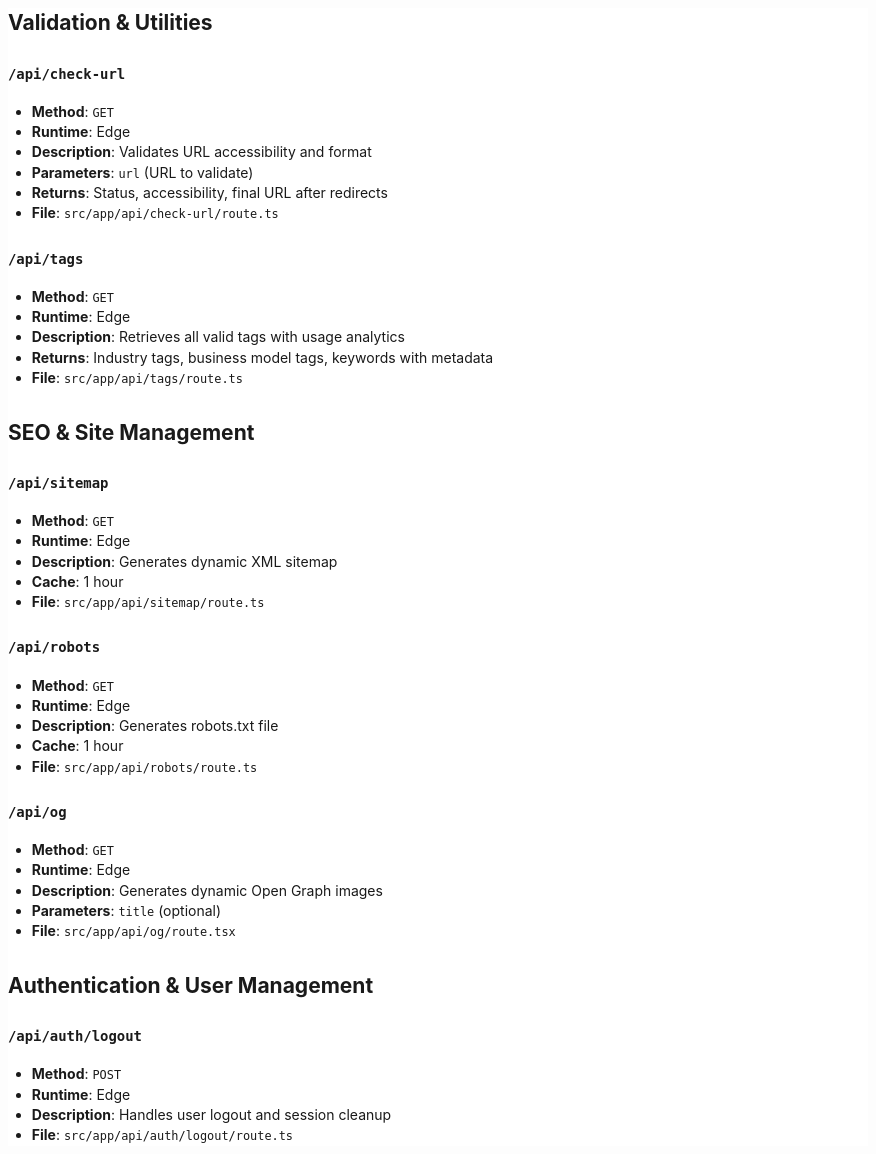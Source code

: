 ## Validation & Utilities

### `/api/check-url`
- **Method**: `GET`
- **Runtime**: Edge
- **Description**: Validates URL accessibility and format
- **Parameters**: `url` (URL to validate)
- **Returns**: Status, accessibility, final URL after redirects
- **File**: `src/app/api/check-url/route.ts`

### `/api/tags`
- **Method**: `GET`
- **Runtime**: Edge
- **Description**: Retrieves all valid tags with usage analytics
- **Returns**: Industry tags, business model tags, keywords with metadata
- **File**: `src/app/api/tags/route.ts`

## SEO & Site Management

### `/api/sitemap`
- **Method**: `GET`
- **Runtime**: Edge
- **Description**: Generates dynamic XML sitemap
- **Cache**: 1 hour
- **File**: `src/app/api/sitemap/route.ts`

### `/api/robots`
- **Method**: `GET`
- **Runtime**: Edge
- **Description**: Generates robots.txt file
- **Cache**: 1 hour
- **File**: `src/app/api/robots/route.ts`

### `/api/og`
- **Method**: `GET`
- **Runtime**: Edge
- **Description**: Generates dynamic Open Graph images
- **Parameters**: `title` (optional)
- **File**: `src/app/api/og/route.tsx`

## Authentication & User Management

### `/api/auth/logout`
- **Method**: `POST`
- **Runtime**: Edge
- **Description**: Handles user logout and session cleanup
- **File**: `src/app/api/auth/logout/route.ts`

